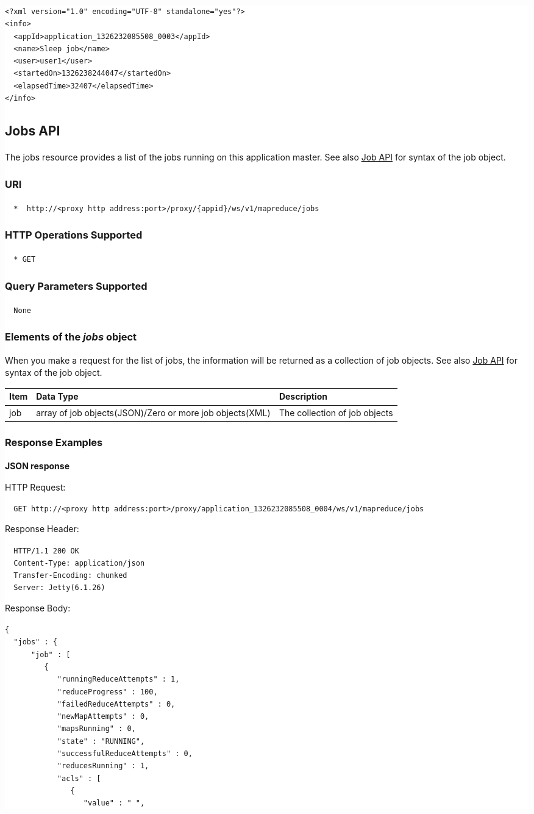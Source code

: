     <?xml version="1.0" encoding="UTF-8" standalone="yes"?>
    <info>
      <appId>application_1326232085508_0003</appId>
      <name>Sleep job</name>
      <user>user1</user>
      <startedOn>1326238244047</startedOn>
      <elapsedTime>32407</elapsedTime>
    </info>

Jobs API
--------

The jobs resource provides a list of the jobs running on this application master. See also [Job API](#Job_API) for syntax of the job object.

### URI

      *  http://<proxy http address:port>/proxy/{appid}/ws/v1/mapreduce/jobs

### HTTP Operations Supported

      * GET

### Query Parameters Supported

      None

### Elements of the *jobs* object

When you make a request for the list of jobs, the information will be returned as a collection of job objects. See also [Job API](#Job_API) for syntax of the job object.

| Item | Data Type | Description |
|:---- |:---- |:---- |
| job | array of job objects(JSON)/Zero or more job objects(XML) | The collection of job objects |

### Response Examples

**JSON response**

HTTP Request:

      GET http://<proxy http address:port>/proxy/application_1326232085508_0004/ws/v1/mapreduce/jobs

Response Header:

      HTTP/1.1 200 OK
      Content-Type: application/json
      Transfer-Encoding: chunked
      Server: Jetty(6.1.26)

Response Body:

    {
      "jobs" : {
          "job" : [
             {
                "runningReduceAttempts" : 1,
                "reduceProgress" : 100,
                "failedReduceAttempts" : 0,
                "newMapAttempts" : 0,
                "mapsRunning" : 0,
                "state" : "RUNNING",
                "successfulReduceAttempts" : 0,
                "reducesRunning" : 1,
                "acls" : [
                   {
                      "value" : " ",